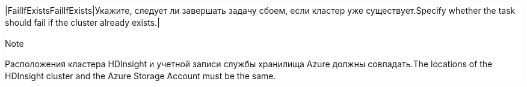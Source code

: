 |<span data-ttu-id="cbb2c-136">FailIfExists</span><span class="sxs-lookup"><span data-stu-id="cbb2c-136">FailIfExists</span></span>|<span data-ttu-id="cbb2c-137">Укажите, следует ли завершать задачу сбоем, если кластер уже существует.</span><span class="sxs-lookup"><span data-stu-id="cbb2c-137">Specify whether the task should fail if the cluster already exists.</span></span>|  
  
> [!NOTE]  
> <span data-ttu-id="cbb2c-138">Расположения кластера HDInsight и учетной записи службы хранилища Azure должны совпадать.</span><span class="sxs-lookup"><span data-stu-id="cbb2c-138">The locations of the HDInsight cluster and the Azure Storage Account must be the same.</span></span>
